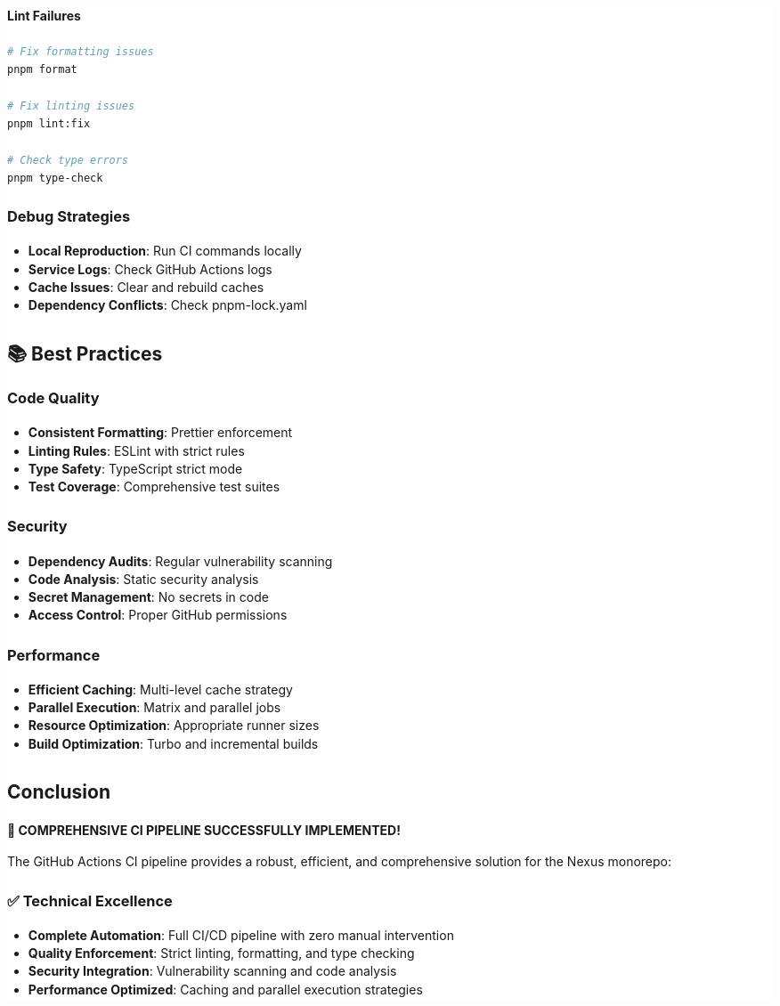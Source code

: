 #### Lint Failures
```bash
# Fix formatting issues
pnpm format

# Fix linting issues
pnpm lint:fix

# Check type errors
pnpm type-check
```

### Debug Strategies
- **Local Reproduction**: Run CI commands locally
- **Service Logs**: Check GitHub Actions logs
- **Cache Issues**: Clear and rebuild caches
- **Dependency Conflicts**: Check pnpm-lock.yaml

## 📚 Best Practices

### Code Quality
- **Consistent Formatting**: Prettier enforcement
- **Linting Rules**: ESLint with strict rules
- **Type Safety**: TypeScript strict mode
- **Test Coverage**: Comprehensive test suites

### Security
- **Dependency Audits**: Regular vulnerability scanning
- **Code Analysis**: Static security analysis
- **Secret Management**: No secrets in code
- **Access Control**: Proper GitHub permissions

### Performance
- **Efficient Caching**: Multi-level cache strategy
- **Parallel Execution**: Matrix and parallel jobs
- **Resource Optimization**: Appropriate runner sizes
- **Build Optimization**: Turbo and incremental builds

## Conclusion

**🎉 COMPREHENSIVE CI PIPELINE SUCCESSFULLY IMPLEMENTED!**

The GitHub Actions CI pipeline provides a robust, efficient, and comprehensive solution for the Nexus monorepo:

### ✅ Technical Excellence
- **Complete Automation**: Full CI/CD pipeline with zero manual intervention
- **Quality Enforcement**: Strict linting, formatting, and type checking
- **Security Integration**: Vulnerability scanning and code analysis
- **Performance Optimized**: Caching and parallel execution strategies
